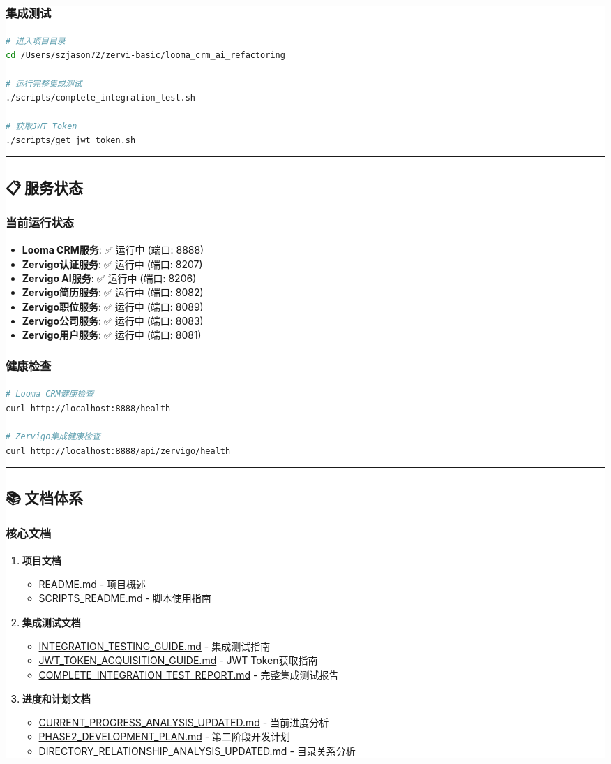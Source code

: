 ### 集成测试
```bash
# 进入项目目录
cd /Users/szjason72/zervi-basic/looma_crm_ai_refactoring

# 运行完整集成测试
./scripts/complete_integration_test.sh

# 获取JWT Token
./scripts/get_jwt_token.sh
```

---

## 📋 服务状态

### 当前运行状态
- **Looma CRM服务**: ✅ 运行中 (端口: 8888)
- **Zervigo认证服务**: ✅ 运行中 (端口: 8207)
- **Zervigo AI服务**: ✅ 运行中 (端口: 8206)
- **Zervigo简历服务**: ✅ 运行中 (端口: 8082)
- **Zervigo职位服务**: ✅ 运行中 (端口: 8089)
- **Zervigo公司服务**: ✅ 运行中 (端口: 8083)
- **Zervigo用户服务**: ✅ 运行中 (端口: 8081)

### 健康检查
```bash
# Looma CRM健康检查
curl http://localhost:8888/health

# Zervigo集成健康检查
curl http://localhost:8888/api/zervigo/health
```

---

## 📚 文档体系

### 核心文档
1. **项目文档**
   - [README.md](../README.md) - 项目概述
   - [SCRIPTS_README.md](../SCRIPTS_README.md) - 脚本使用指南

2. **集成测试文档**
   - [INTEGRATION_TESTING_GUIDE.md](./INTEGRATION_TESTING_GUIDE.md) - 集成测试指南
   - [JWT_TOKEN_ACQUISITION_GUIDE.md](./JWT_TOKEN_ACQUISITION_GUIDE.md) - JWT Token获取指南
   - [COMPLETE_INTEGRATION_TEST_REPORT.md](./COMPLETE_INTEGRATION_TEST_REPORT.md) - 完整集成测试报告

3. **进度和计划文档**
   - [CURRENT_PROGRESS_ANALYSIS_UPDATED.md](./CURRENT_PROGRESS_ANALYSIS_UPDATED.md) - 当前进度分析
   - [PHASE2_DEVELOPMENT_PLAN.md](./PHASE2_DEVELOPMENT_PLAN.md) - 第二阶段开发计划
   - [DIRECTORY_RELATIONSHIP_ANALYSIS_UPDATED.md](./DIRECTORY_RELATIONSHIP_ANALYSIS_UPDATED.md) - 目录关系分析
